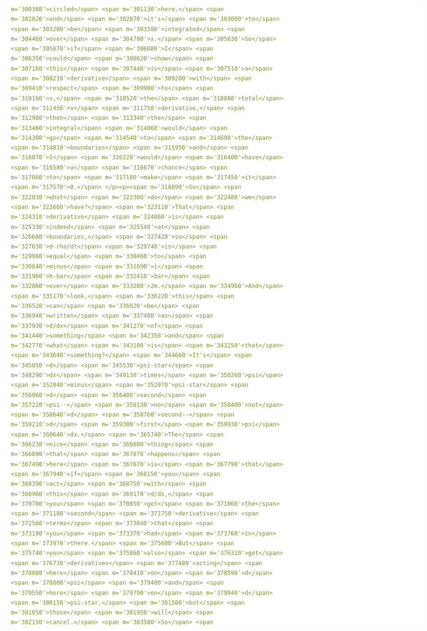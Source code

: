 ```yaml
  m='300380'>circled</span> <span m='301130'>here,</span> <span
  m='302820'>and</span> <span m='302870'>it's</span> <span m='303080'>to</span>
  <span m='303200'>be</span> <span m='303380'>integrated</span> <span
  m='304460'>over</span> <span m='304790'>x.</span> <span m='305630'>So</span>
  <span m='305870'>if</span> <span m='306080'>I</span> <span
  m='306350'>could</span> <span m='306620'>show</span> <span
  m='307160'>this</span> <span m='307440'>is</span> <span m='307510'>a</span>
  <span m='308210'>derivative</span> <span m='309200'>with</span> <span
  m='309410'>respect</span> <span m='309980'>to</span> <span
  m='310160'>x,</span> <span m='310520'>the</span> <span m='310880'>total</span>
  <span m='311450'>x</span> <span m='311750'>derivative,</span> <span
  m='312980'>then</span> <span m='313340'>the</span> <span
  m='313460'>integral</span> <span m='314060'>would</span> <span
  m='314300'>go</span> <span m='314540'>to</span> <span m='314690'>the</span>
  <span m='314810'>boundaries</span> <span m='315950'>and</span> <span
  m='316070'>I</span> <span m='316220'>would</span> <span m='316400'>have</span>
  <span m='316580'>a</span> <span m='316670'>chance</span> <span
  m='317060'>to</span> <span m='317180'>make</span> <span m='317450'>it</span>
  <span m='317570'>0.</span> </p><p><span m='318890'>So</span> <span
  m='322030'>what</span> <span m='322300'>do</span> <span m='322480'>we</span>
  <span m='322660'>have?</span> <span m='323110'>That</span> <span
  m='324310'>derivative</span> <span m='324860'>is</span> <span
  m='325330'>indeed</span> <span m='325540'>at</span> <span
  m='326680'>boundaries,</span> <span m='327420'>so</span> <span
  m='327630'>d-rho/dt</span> <span m='329740'>is</span> <span
  m='329980'>equal</span> <span m='330460'>to</span> <span
  m='330640'>minus</span> <span m='331690'>i</span> <span
  m='331960'>h-bar</span> <span m='332410'>bar</span> <span
  m='332860'>over</span> <span m='333280'>2m.</span> <span m='334960'>And</span>
  <span m='335170'>look,</span> <span m='336220'>this</span> <span
  m='336520'>can</span> <span m='336820'>be</span> <span
  m='336940'>written</span> <span m='337480'>as</span> <span
  m='337930'>d/dx</span> <span m='341270'>of</span> <span
  m='341440'>something</span> <span m='342350'>and</span> <span
  m='342770'>what</span> <span m='343100'>is</span> <span m='343250'>that</span>
  <span m='343640'>something?</span> <span m='344660'>It's</span> <span
  m='345050'>d</span> <span m='345530'>psi-star</span> <span
  m='348290'>dx</span> <span m='349130'>times</span> <span m='350260'>psi</span>
  <span m='352040'>minus</span> <span m='352970'>psi-star</span> <span
  m='356060'>d</span> <span m='356400'>second</span> <span
  m='357220'>psi--</span> <span m='358130'>no</span> <span m='358400'>not</span>
  <span m='358640'>d</span> <span m='358760'>second--</span> <span
  m='359210'>d</span> <span m='359300'>first</span> <span m='359930'>psi</span>
  <span m='360640'>dx.</span> <span m='365740'>The</span> <span
  m='366230'>nice</span> <span m='366680'>thing</span> <span
  m='366890'>that</span> <span m='367070'>happens</span> <span
  m='367490'>here</span> <span m='367670'>is</span> <span m='367790'>that</span>
  <span m='367940'>if</span> <span m='368150'>you</span> <span
  m='368390'>act</span> <span m='368750'>with</span> <span
  m='368960'>this</span> <span m='369170'>d/dx,</span> <span
  m='370700'>you</span> <span m='370850'>get</span> <span m='371060'>the</span>
  <span m='371180'>second</span> <span m='371750'>derivative</span> <span
  m='372560'>terms</span> <span m='373040'>that</span> <span
  m='373190'>you</span> <span m='373370'>had</span> <span m='373760'>in</span>
  <span m='373970'>there.</span> <span m='375600'>But</span> <span
  m='375740'>you</span> <span m='375860'>also</span> <span m='376310'>get</span>
  <span m='376730'>derivatives</span> <span m='377480'>acting</span> <span
  m='378080'>here</span> <span m='378410'>on</span> <span m='378590'>d</span>
  <span m='378800'>psi</span> <span m='379400'>and</span> <span
  m='379550'>here</span> <span m='379790'>on</span> <span m='379940'>d</span>
  <span m='380150'>psi-star,</span> <span m='381500'>but</span> <span
  m='381650'>those</span> <span m='381950'>will</span> <span
  m='382150'>cancel.</span> <span m='383580'>So</span> <span
```